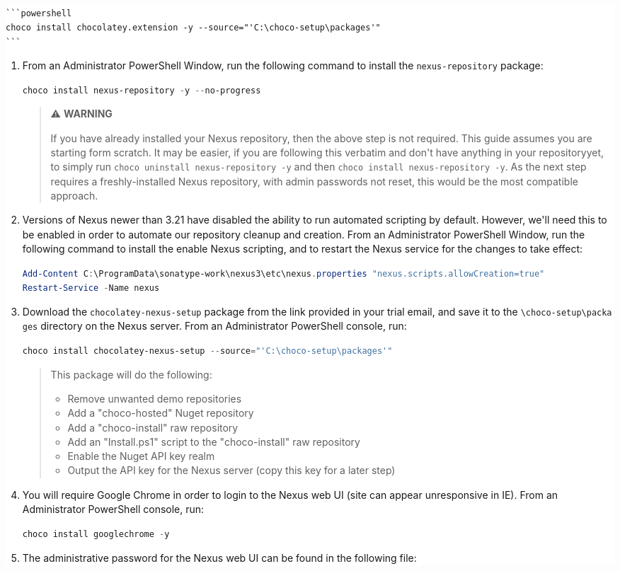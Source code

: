     ```powershell
    choco install chocolatey.extension -y --source="'C:\choco-setup\packages'"
    ```

1. From an Administrator PowerShell Window, run the following command to install the `nexus-repository` package:

    ```powershell
    choco install nexus-repository -y --no-progress
    ```

    > :warning: **WARNING**
    >
    > If you have already installed your Nexus repository, then the above step is not required.
    > This guide assumes you are starting form scratch. It may be easier, if you are following this verbatim and don't have anything in your repositoryyet, to simply run `choco uninstall nexus-repository -y` and then `choco install nexus-repository -y`.
    > As the next step requires a freshly-installed Nexus repository, with admin passwords not reset, this would be the most compatible approach.

1. Versions of Nexus newer than 3.21 have disabled the ability to run automated scripting by default. However, we'll need this to be enabled in order to automate our repository cleanup and creation.
From an Administrator PowerShell Window, run the following command to install the enable Nexus scripting, and to restart the Nexus service for the changes to take effect:

    ```powershell
    Add-Content C:\ProgramData\sonatype-work\nexus3\etc\nexus.properties "nexus.scripts.allowCreation=true"
    Restart-Service -Name nexus
    ```

1.  Download the `chocolatey-nexus-setup` package from the link provided in your trial email, and save it to the `\choco-setup\packages` directory on the Nexus server. From an Administrator PowerShell console, run:

    ```powershell
    choco install chocolatey-nexus-setup --source="'C:\choco-setup\packages'"
    ```

    <!--remove {.list-style-type-disc} remove-->
    >This package will do the following:
    >- Remove unwanted demo repositories
    >- Add a "choco-hosted" Nuget repository
    >- Add a "choco-install" raw repository
    >- Add an "Install.ps1" script to the "choco-install" raw repository
    >- Enable the Nuget API key realm
    >- Output the API key for the Nexus server (copy this key for a later step)

1. You will require Google Chrome in order to login to the Nexus web UI (site can appear unresponsive in IE). From an Administrator PowerShell console, run:

    ```powershell
    choco install googlechrome -y
    ```

1. The administrative password for the Nexus web UI can be found in the following file:
